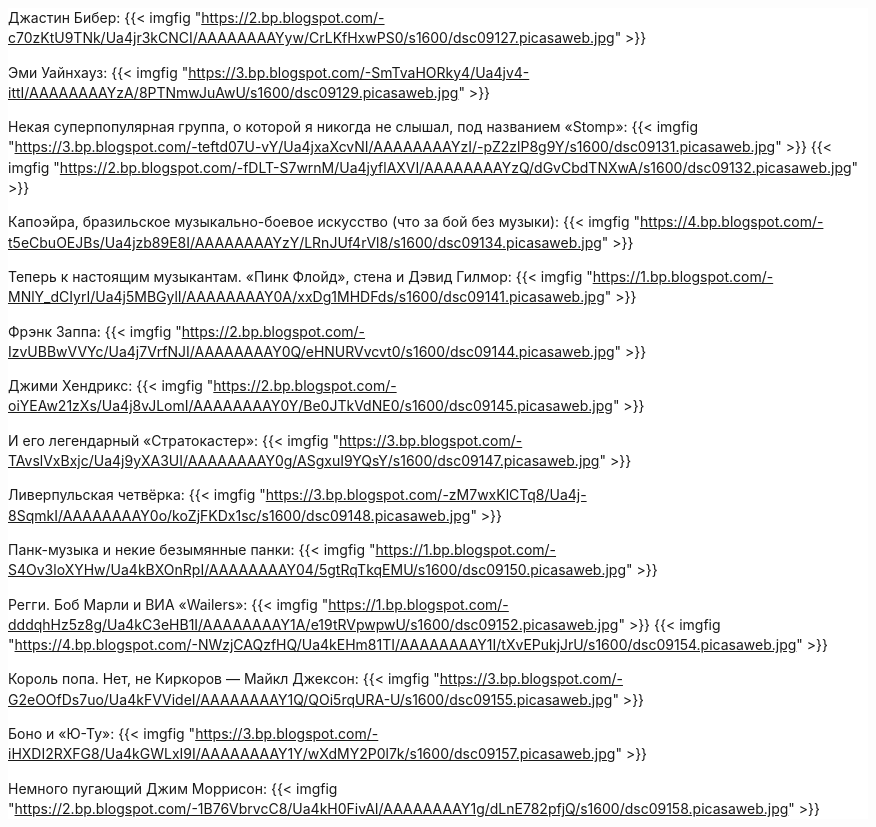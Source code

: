Джастин Бибер:
{{< imgfig "https://2.bp.blogspot.com/-c70zKtU9TNk/Ua4jr3kCNCI/AAAAAAAAYyw/CrLKfHxwPS0/s1600/dsc09127.picasaweb.jpg" >}}

Эми Уайнхауз:
{{< imgfig "https://3.bp.blogspot.com/-SmTvaHORky4/Ua4jv4-ittI/AAAAAAAAYzA/8PTNmwJuAwU/s1600/dsc09129.picasaweb.jpg" >}}

Некая суперпопулярная группа, о которой я никогда не слышал, под названием «Stomp»:
{{< imgfig "https://3.bp.blogspot.com/-teftd07U-vY/Ua4jxaXcvNI/AAAAAAAAYzI/-pZ2zlP8g9Y/s1600/dsc09131.picasaweb.jpg" >}}
{{< imgfig "https://2.bp.blogspot.com/-fDLT-S7wrnM/Ua4jyflAXVI/AAAAAAAAYzQ/dGvCbdTNXwA/s1600/dsc09132.picasaweb.jpg" >}}

Капоэйра, бразильское музыкально-боевое искусство (что за бой без музыки):
{{< imgfig "https://4.bp.blogspot.com/-t5eCbuOEJBs/Ua4jzb89E8I/AAAAAAAAYzY/LRnJUf4rVl8/s1600/dsc09134.picasaweb.jpg" >}}

Теперь к настоящим музыкантам. «Пинк Флойд», стена и Дэвид Гилмор:
{{< imgfig "https://1.bp.blogspot.com/-MNlY_dCIyrI/Ua4j5MBGylI/AAAAAAAAY0A/xxDg1MHDFds/s1600/dsc09141.picasaweb.jpg" >}}

Фрэнк Заппа:
{{< imgfig "https://2.bp.blogspot.com/-IzvUBBwVVYc/Ua4j7VrfNJI/AAAAAAAAY0Q/eHNURVvcvt0/s1600/dsc09144.picasaweb.jpg" >}}

Джими Хендрикс:
{{< imgfig "https://2.bp.blogspot.com/-oiYEAw21zXs/Ua4j8vJLomI/AAAAAAAAY0Y/Be0JTkVdNE0/s1600/dsc09145.picasaweb.jpg" >}}

И его легендарный «Стратокастер»:
{{< imgfig "https://3.bp.blogspot.com/-TAvslVxBxjc/Ua4j9yXA3UI/AAAAAAAAY0g/ASgxuI9YQsY/s1600/dsc09147.picasaweb.jpg" >}}

Ливерпульская четвёрка:
{{< imgfig "https://3.bp.blogspot.com/-zM7wxKlCTq8/Ua4j-8SqmkI/AAAAAAAAY0o/koZjFKDx1sc/s1600/dsc09148.picasaweb.jpg" >}}

Панк-музыка и некие безымянные панки:
{{< imgfig "https://1.bp.blogspot.com/-S4Ov3loXYHw/Ua4kBXOnRpI/AAAAAAAAY04/5gtRqTkqEMU/s1600/dsc09150.picasaweb.jpg" >}}

Регги. Боб Марли и ВИА «Wailers»:
{{< imgfig "https://1.bp.blogspot.com/-dddqhHz5z8g/Ua4kC3eHB1I/AAAAAAAAY1A/e19tRVpwpwU/s1600/dsc09152.picasaweb.jpg" >}}
{{< imgfig "https://4.bp.blogspot.com/-NWzjCAQzfHQ/Ua4kEHm81TI/AAAAAAAAY1I/tXvEPukjJrU/s1600/dsc09154.picasaweb.jpg" >}}

Король попа. Нет, не Киркоров — Майкл Джексон:
{{< imgfig "https://3.bp.blogspot.com/-G2eOOfDs7uo/Ua4kFVVideI/AAAAAAAAY1Q/QOi5rqURA-U/s1600/dsc09155.picasaweb.jpg" >}}

Боно и «Ю-Ту»:
{{< imgfig "https://3.bp.blogspot.com/-iHXDI2RXFG8/Ua4kGWLxI9I/AAAAAAAAY1Y/wXdMY2P0l7k/s1600/dsc09157.picasaweb.jpg" >}}

Немного пугающий Джим Моррисон:
{{< imgfig "https://2.bp.blogspot.com/-1B76VbrvcC8/Ua4kH0FivAI/AAAAAAAAY1g/dLnE782pfjQ/s1600/dsc09158.picasaweb.jpg" >}}
